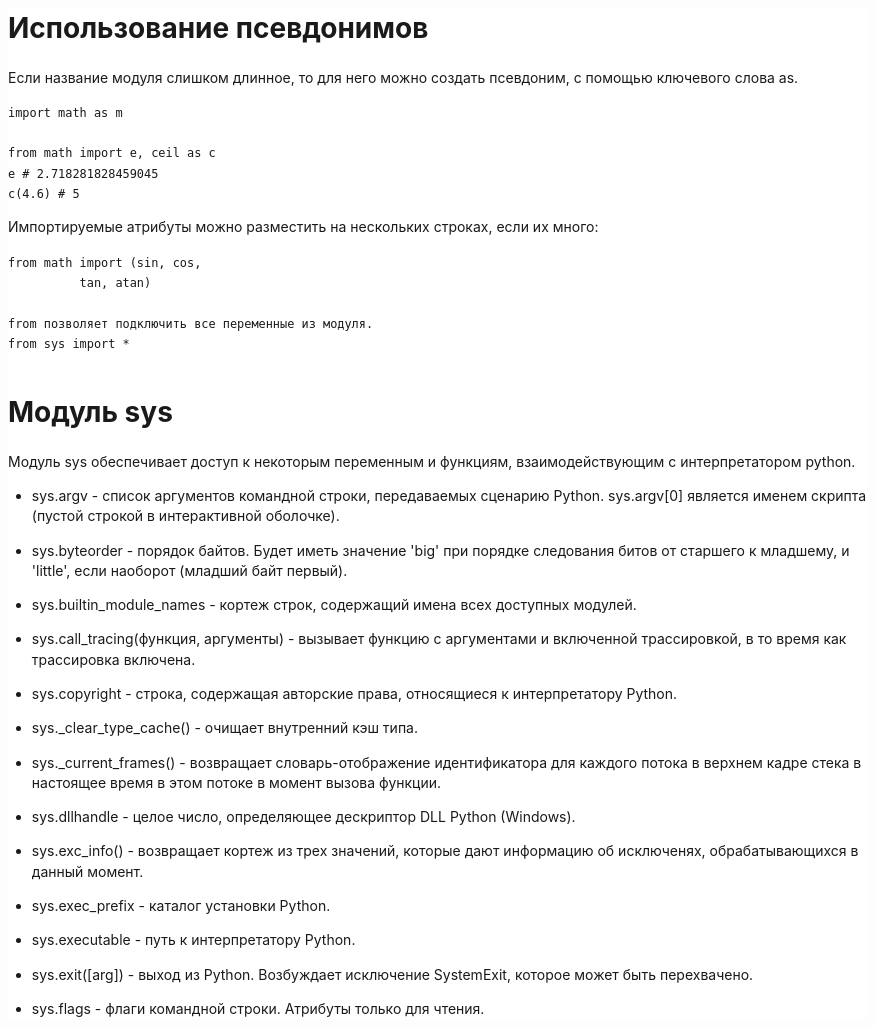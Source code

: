 # Использование псевдонимов
Если название модуля слишком длинное, то для него можно создать псевдоним, с помощью ключевого слова as.
```
import math as m

from math import e, ceil as c
e # 2.718281828459045
c(4.6) # 5
```
Импортируемые атрибуты можно разместить на нескольких строках, если их много:
```
from math import (sin, cos,
          tan, atan)

from позволяет подключить все переменные из модуля. 
from sys import *
```

# Модуль sys

Модуль sys обеспечивает доступ к некоторым переменным и функциям, взаимодействующим с интерпретатором python.

- sys.argv - список аргументов командной строки, передаваемых сценарию Python. sys.argv[0] является именем скрипта (пустой строкой в интерактивной оболочке).

- sys.byteorder - порядок байтов. Будет иметь значение 'big' при порядке следования битов от старшего к младшему, и 'little', если наоборот (младший байт первый).

- sys.builtin_module_names - кортеж строк, содержащий имена всех доступных модулей.

- sys.call_tracing(функция, аргументы) - вызывает функцию с аргументами и включенной трассировкой, в то время как трассировка включена.

- sys.copyright - строка, содержащая авторские права, относящиеся к интерпретатору Python.

- sys._clear_type_cache() - очищает внутренний кэш типа.

- sys._current_frames() - возвращает словарь-отображение идентификатора для каждого потока в верхнем кадре стека в настоящее время в этом потоке в момент вызова функции.

- sys.dllhandle - целое число, определяющее дескриптор DLL Python (Windows).

- sys.exc_info() - возвращает кортеж из трех значений, которые дают информацию об исключенях, обрабатывающихся в данный момент.

-  sys.exec_prefix - каталог установки Python.

- sys.executable - путь к интерпретатору Python.

- sys.exit([arg]) - выход из Python. Возбуждает исключение SystemExit, которое может быть перехвачено.

- sys.flags - флаги командной строки. Атрибуты только для чтения.
